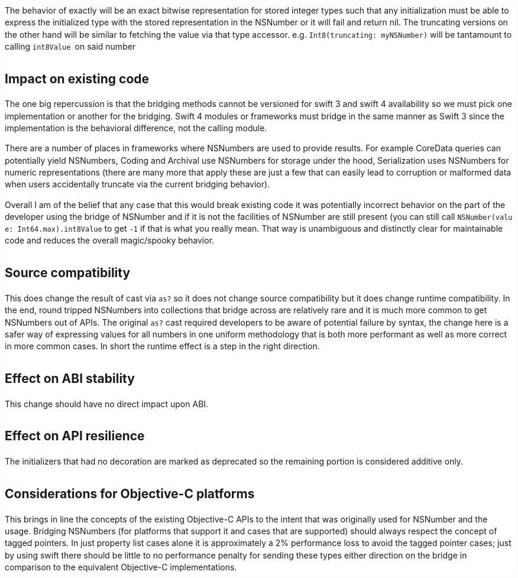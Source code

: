 The behavior of exactly will be an exact bitwise representation for stored integer types such that any initialization must be able to express the initialized type with the stored representation in the NSNumber or it will fail and return nil. The truncating versions on the other hand will be similar to fetching the value via that type accessor. e.g. `Int8(truncating: myNSNumber)` will be tantamount to calling `int8Value `on said number

## Impact on existing code

The one big repercussion is that the bridging methods cannot be versioned for swift 3 and swift 4 availability so we must pick one implementation or another for the bridging. Swift 4 modules or frameworks must bridge in the same manner as Swift 3 since the implementation is the behavioral difference, not the calling module.

There are a number of places in frameworks where NSNumbers are used to provide results. For example CoreData queries can potentially yield NSNumbers, Coding and Archival use NSNumbers for storage under the hood, Serialization uses NSNumbers for numeric representations (there are many more that apply these are just a few that can easily lead to corruption or malformed data when users accidentally truncate via the current bridging behavior). 

Overall I am of the belief that any case that this would break existing code it was potentially incorrect behavior on the part of the developer using the bridge of NSNumber and if it is not the facilities of NSNumber are still present (you can still call `NSNumber(value: Int64.max).int8Value` to get `-1` if that is what you really mean. That way is unambiguous and distinctly clear for maintainable code and reduces the overall magic/spooky behavior.

## Source compatibility

This does change the result of cast via `as?` so it does not change source compatibility but it does change runtime compatibility. In the end, round tripped NSNumbers into collections that bridge across are relatively rare and it is much more common to get NSNumbers out of APIs. The original `as?` cast required developers to be aware of potential failure by syntax, the change here is a safer way of expressing values for all numbers in one uniform methodology that is both more performant as well as more correct in more common cases. In short the runtime effect is a step in the right direction.

## Effect on ABI stability

This change should have no direct impact upon ABI.

## Effect on API resilience

The initializers that had no decoration are marked as deprecated so the remaining portion is considered additive only.

## Considerations for Objective-C platforms

This brings in line the concepts of the existing Objective-C APIs to the intent that was originally used for NSNumber and the usage. Bridging NSNumbers (for platforms that support it and cases that are supported) should always respect the concept of tagged pointers. In just property list cases alone it is approximately a 2% performance loss to avoid the tagged pointer cases; just by using swift there should be little to no performance penalty for sending these types either direction on the bridge in comparison to the equivalent Objective-C implementations.
